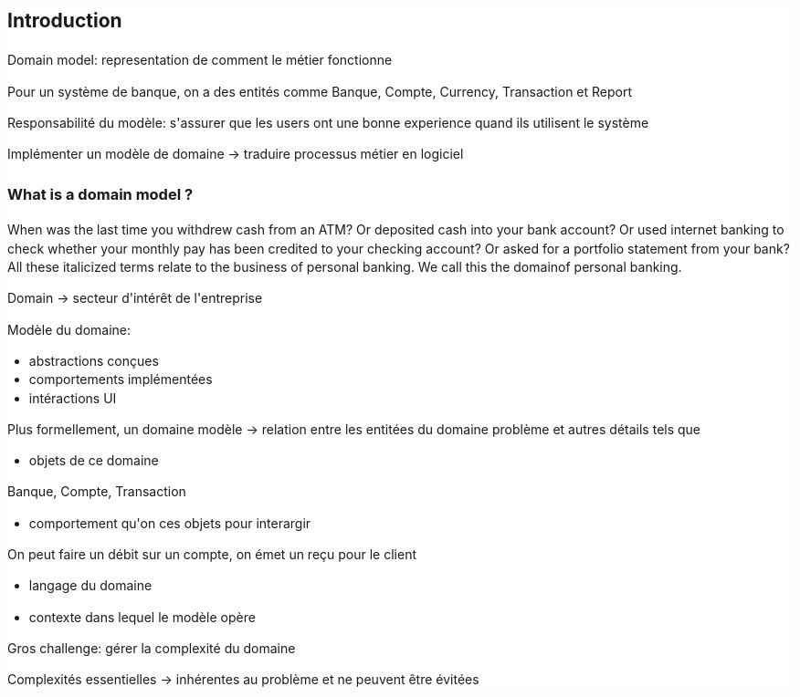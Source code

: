 ## Introduction

Domain model: representation de comment le métier fonctionne

Pour un système de banque, on a des entités comme Banque, Compte, Currency, Transaction et Report

Responsabilité du modèle: s'assurer que les users ont une bonne experience quand ils utilisent le système

Implémenter un modèle de domaine -> traduire processus métier en logiciel

### What is a domain model ?

When was the last time you withdrew cash from an ATM? Or deposited cash into your bank account? Or used internet banking to check whether your monthly pay has been credited to your checking account? Or asked for a portfolio statement from your bank? All these italicized terms relate to the business of personal banking. We call this the domainof personal banking.

Domain -> secteur d'intérêt de l'entreprise

Modèle du domaine:

- abstractions conçues
- comportements implémentées
- intéractions UI

Plus formellement, un domaine modèle -> relation entre les entitées du domaine problème et autres détails tels que

- objets de ce domaine

Banque, Compte, Transaction

- comportement qu'on ces objets pour interargir

On peut faire un débit sur un compte, on émet un reçu pour le client

- langage du domaine

- contexte dans lequel le modèle opère

Gros challenge: gérer la complexité du domaine

Complexités essentielles -> inhérentes au problème et ne peuvent être évitées
